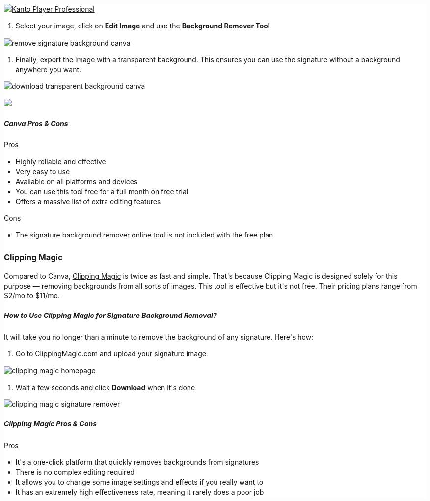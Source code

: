 <a href="https://secure.2checkout.com/order/checkout.php?PRODS=4742929&QTY=1&AFFILIATE=108875&CART=1"><img src="https://secure.avangate.com/images/merchant/e09fdffe648a30658a9657bbed7b2388/products/boxshot(2).png" border="0">Kanto Player Professional</a>

1. Select your image, click on **Edit Image** and use the **Background Remover Tool**

![remove signature background canva](https://images.wondershare.com/filmora/article-images/2023/03/canva-background-remover.png)

1. Finally, export the image with a transparent background. This ensures you can use the signature without a background anywhere you want.

![download transparent background canva](https://images.wondershare.com/filmora/article-images/2023/03/canva-download.png)


<a href="https://shop.systoolsgroup.com/affiliate.php?ACCOUNT=SYSTOOBY&AFFILIATE=108875&PATH=https%3A%2F%2Fwww.systoolsgroup.com%3FAFFILIATE%3D108875%26RESOURCE%3DSysTools%2BOST%2BRecovery"><img src="https://www.systoolsgroup.com/box/ost-recovery.png" border="0"></a>

##### Canva Pros & Cons

 Pros

* Highly reliable and effective
* Very easy to use
* Available on all platforms and devices
* You can use this tool free for a full month on free trial
* Offers a massive list of extra editing features

 Cons

* The signature background remover online tool is not included with the free plan

### Clipping Magic

Compared to Canva, [Clipping Magic](https://clippingmagic.com/) is twice as fast and simple. That's because Clipping Magic is designed solely for this purpose — removing backgrounds from all sorts of images. This tool is effective but it's not free. Their pricing plans range from $2/mo to $11/mo.

##### How to Use Clipping Magic for Signature Background Removal?

It will take you no longer than a minute to remove the background of any signature. Here's how:

1. Go to [ClippingMagic.com](https://clippingmagic.com/) and upload your signature image

![clipping magic homepage](https://images.wondershare.com/filmora/article-images/2023/03/clipping-magic.png)

1. Wait a few seconds and click **Download** when it's done

![clipping magic signature remover](https://images.wondershare.com/filmora/article-images/2023/03/clipping-magic-download.png)

##### Clipping Magic Pros & Cons

 Pros

* It's a one-click platform that quickly removes backgrounds from signatures
* There is no complex editing required
* It allows you to change some image settings and effects if you really want to
* It has an extremely high effectiveness rate, meaning it rarely does a poor job
